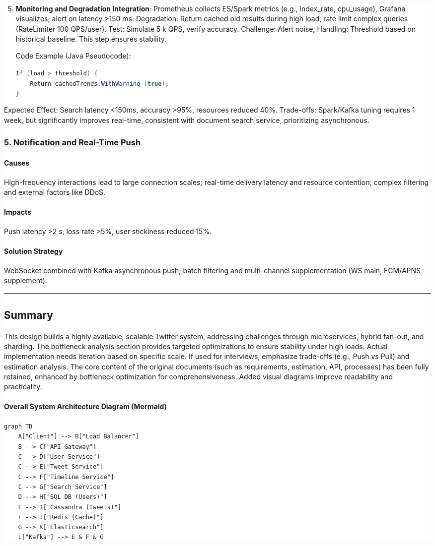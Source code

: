   5. **Monitoring and Degradation Integration**: Prometheus collects ES/Spark metrics (e.g., index_rate, cpu_usage), Grafana visualizes; alert on latency >150 ms. Degradation: Return cached old results during high load, rate limit complex queries (RateLimiter 100 QPS/user). Test: Simulate 5 k QPS, verify accuracy. Challenge: Alert noise; Handling: Threshold based on historical baseline. This step ensures stability.

     Code Example (Java Pseudocode):
     ```java
     If (load > threshold) {
         Return cachedTrends.WithWarning (true);
     }
     ```

  Expected Effect: Search latency <150ms, accuracy >95%, resources reduced 40%. Trade-offs: Spark/Kafka tuning requires 1 week, but significantly improves real-time, consistent with document search service, prioritizing asynchronous.

### [5. Notification and Real-Time Push](https://zhengxingxing.com/blog/2025/TwitterNotificationAndReal-TimePushSystemDesignDetailedGuide/)

#### Causes
High-frequency interactions lead to large connection scales; real-time delivery latency and resource contention; complex filtering and external factors like DDoS.

#### Impacts
Push latency >2 s, loss rate >5%, user stickiness reduced 15%.

#### Solution Strategy
WebSocket combined with Kafka asynchronous push; batch filtering and multi-channel supplementation (WS main, FCM/APNS supplement).

---

## Summary

This design builds a highly available, scalable Twitter system, addressing challenges through microservices, hybrid fan-out, and sharding. The bottleneck analysis section provides targeted optimizations to ensure stability under high loads. Actual implementation needs iteration based on specific scale. If used for interviews, emphasize trade-offs (e.g., Push vs Pull) and estimation analysis. The core content of the original documents (such as requirements, estimation, API, processes) has been fully retained, enhanced by bottleneck optimization for comprehensiveness. Added visual diagrams improve readability and practicality.

#### Overall System Architecture Diagram (Mermaid)

```mermaid
graph TD
    A["Client"] --> B["Load Balancer"]
    B --> C["API Gateway"]
    C --> D["User Service"]
    C --> E["Tweet Service"]
    C --> F["Timeline Service"]
    C --> G["Search Service"]
    D --> H["SQL DB (Users)"]
    E --> I["Cassandra (Tweets)"]
    F --> J["Redis (Cache)"]
    G --> K["Elasticsearch"]
    L["Kafka"] --> E & F & G
```

[Twitter Database Read and Write and Sharding System Design Detailed Guide]: https://zhengxingxing.com/blog/2025/TwitterDatabaseReadAndWriteAndShardingSystemDesignDetailedGuide/